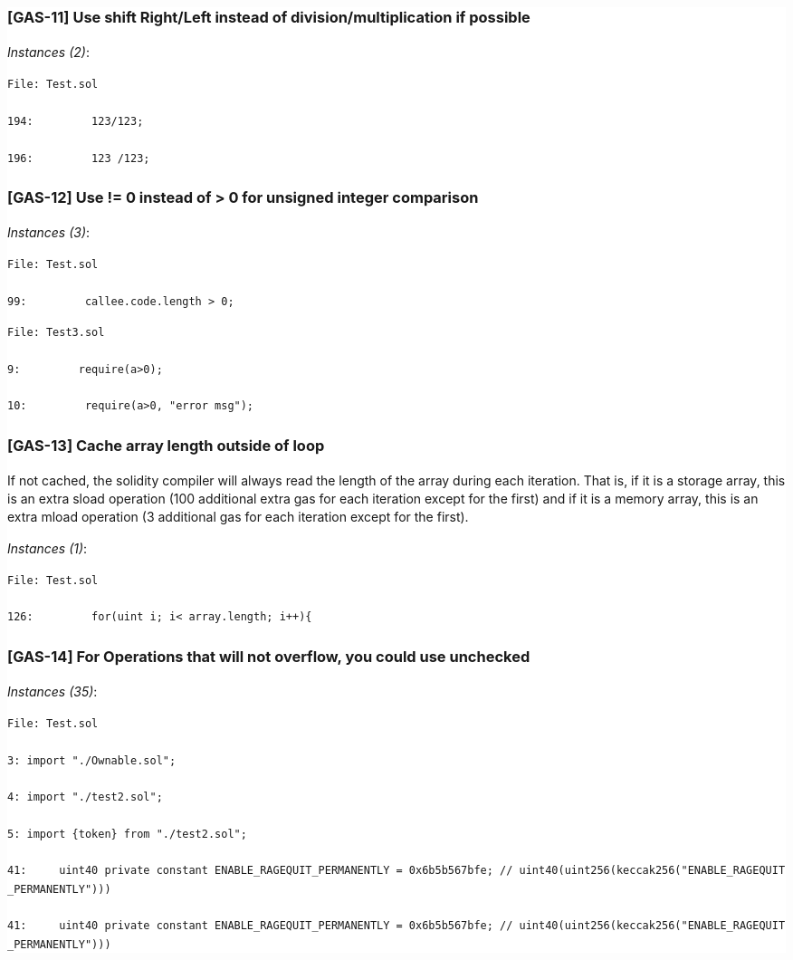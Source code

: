 ### <a name="GAS&#x2011;11"></a>[GAS-11] Use shift Right/Left instead of division/multiplication if possible

*Instances (2)*:
```solidity
File: Test.sol

194:         123/123;

196:         123 /123;

```

### <a name="GAS&#x2011;12"></a>[GAS-12] Use != 0 instead of > 0 for unsigned integer comparison

*Instances (3)*:
```solidity
File: Test.sol

99:         callee.code.length > 0;

```

```solidity
File: Test3.sol

9:         require(a>0);

10:         require(a>0, "error msg");

```

### <a name="GAS&#x2011;13"></a>[GAS-13] Cache array length outside of loop
If not cached, the solidity compiler will always read the length of the array during each iteration. That is, if it is a storage array, this is an extra sload operation (100 additional extra gas for each iteration except for the first) and if it is a memory array, this is an extra mload operation (3 additional gas for each iteration except for the first).

*Instances (1)*:
```solidity
File: Test.sol

126:         for(uint i; i< array.length; i++){

```

### <a name="GAS&#x2011;14"></a>[GAS-14] For Operations that will not overflow, you could use unchecked

*Instances (35)*:
```solidity
File: Test.sol

3: import "./Ownable.sol";

4: import "./test2.sol";

5: import {token} from "./test2.sol";

41:     uint40 private constant ENABLE_RAGEQUIT_PERMANENTLY = 0x6b5b567bfe; // uint40(uint256(keccak256("ENABLE_RAGEQUIT_PERMANENTLY")))

41:     uint40 private constant ENABLE_RAGEQUIT_PERMANENTLY = 0x6b5b567bfe; // uint40(uint256(keccak256("ENABLE_RAGEQUIT_PERMANENTLY")))
```